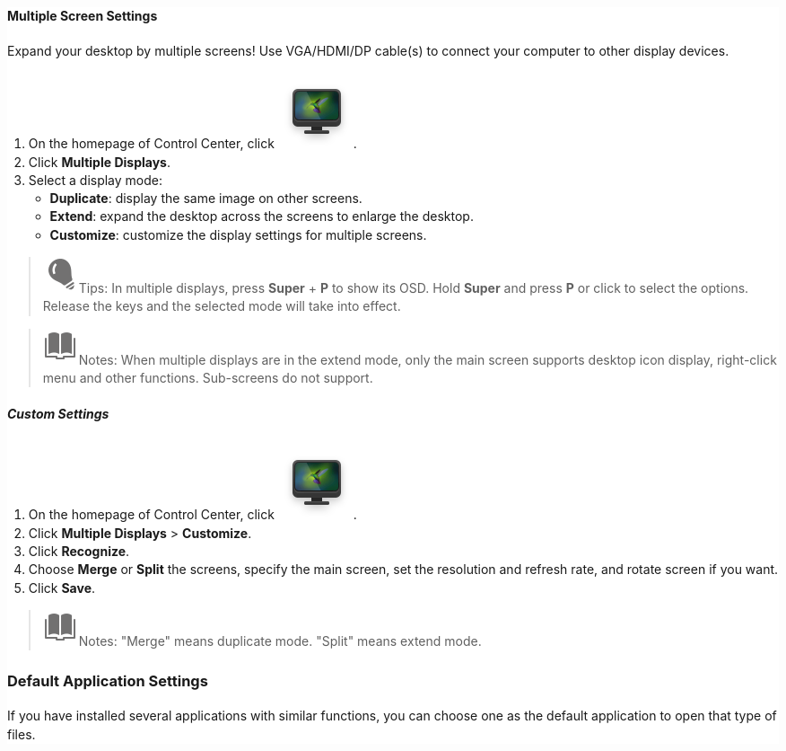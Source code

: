 #### Multiple Screen Settings
Expand your desktop by multiple screens! Use VGA/HDMI/DP cable(s) to connect your computer to other display devices.

1. On the homepage of Control Center, click ![display_normal](icon/display_normal.svg).
2. Click **Multiple Displays**.
3. Select a display mode:
    - **Duplicate**: display the same image on other screens.
    - **Extend**: expand the desktop across the screens to enlarge the desktop.
    - **Customize**: customize the display settings for multiple screens.

> ![tips](icon/tips.svg)Tips: In multiple displays, press **Super** + **P** to show its OSD. Hold **Super** and press **P** or click to select the options. Release the keys and the selected mode will take into effect.

>![notes](icon/notes.svg)Notes: When multiple displays are in the extend mode, only the main screen supports desktop icon display, right-click menu and other functions. Sub-screens do not support. 

##### Custom Settings

1. On the homepage of Control Center, click ![display_normal](icon/display_normal.svg).
2. Click **Multiple Displays** > **Customize**.
3. Click **Recognize**. 
4. Choose **Merge** or **Split** the screens, specify the main screen, set the resolution and refresh rate, and rotate screen if you want.
5. Click **Save**.

> ![notes](icon/notes.svg)Notes: "Merge" means duplicate mode. "Split" means extend mode. 

### Default Application Settings
If you have installed several applications with similar functions, you can choose one as the default application to open that type of files.
